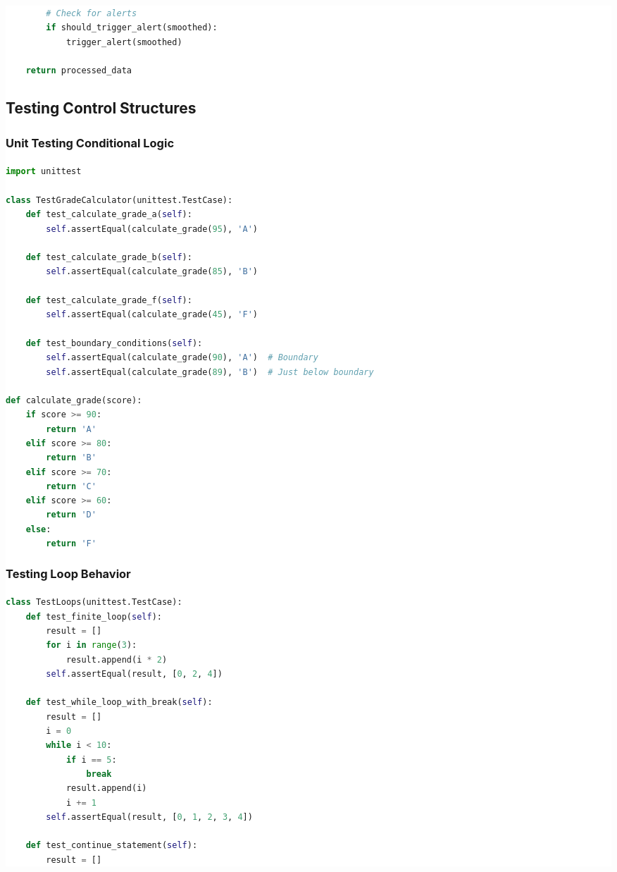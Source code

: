 ```python
        # Check for alerts
        if should_trigger_alert(smoothed):
            trigger_alert(smoothed)

    return processed_data
```

## Testing Control Structures

### Unit Testing Conditional Logic

```python
import unittest

class TestGradeCalculator(unittest.TestCase):
    def test_calculate_grade_a(self):
        self.assertEqual(calculate_grade(95), 'A')

    def test_calculate_grade_b(self):
        self.assertEqual(calculate_grade(85), 'B')

    def test_calculate_grade_f(self):
        self.assertEqual(calculate_grade(45), 'F')

    def test_boundary_conditions(self):
        self.assertEqual(calculate_grade(90), 'A')  # Boundary
        self.assertEqual(calculate_grade(89), 'B')  # Just below boundary

def calculate_grade(score):
    if score >= 90:
        return 'A'
    elif score >= 80:
        return 'B'
    elif score >= 70:
        return 'C'
    elif score >= 60:
        return 'D'
    else:
        return 'F'
```

### Testing Loop Behavior

```python
class TestLoops(unittest.TestCase):
    def test_finite_loop(self):
        result = []
        for i in range(3):
            result.append(i * 2)
        self.assertEqual(result, [0, 2, 4])

    def test_while_loop_with_break(self):
        result = []
        i = 0
        while i < 10:
            if i == 5:
                break
            result.append(i)
            i += 1
        self.assertEqual(result, [0, 1, 2, 3, 4])

    def test_continue_statement(self):
        result = []
```